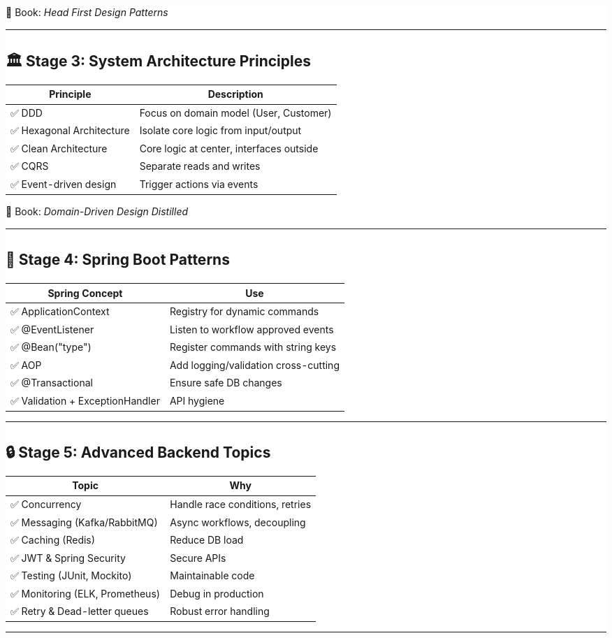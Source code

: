 📘 Book: *Head First Design Patterns*

---

## 🏛️ Stage 3: System Architecture Principles

| Principle                | Description                              |
| ------------------------ | ---------------------------------------- |
| ✅ DDD                    | Focus on domain model (User, Customer)   |
| ✅ Hexagonal Architecture | Isolate core logic from input/output     |
| ✅ Clean Architecture     | Core logic at center, interfaces outside |
| ✅ CQRS                   | Separate reads and writes                |
| ✅ Event-driven design    | Trigger actions via events               |

📘 Book: *Domain-Driven Design Distilled*

---

## 🌱 Stage 4: Spring Boot Patterns

| Spring Concept                  | Use                                  |
| ------------------------------- | ------------------------------------ |
| ✅ ApplicationContext            | Registry for dynamic commands        |
| ✅ @EventListener                | Listen to workflow approved events   |
| ✅ @Bean("type")                 | Register commands with string keys   |
| ✅ AOP                           | Add logging/validation cross-cutting |
| ✅ @Transactional                | Ensure safe DB changes               |
| ✅ Validation + ExceptionHandler | API hygiene                          |

---

## 🔒 Stage 5: Advanced Backend Topics

| Topic                          | Why                             |
| ------------------------------ | ------------------------------- |
| ✅ Concurrency                  | Handle race conditions, retries |
| ✅ Messaging (Kafka/RabbitMQ)   | Async workflows, decoupling     |
| ✅ Caching (Redis)              | Reduce DB load                  |
| ✅ JWT & Spring Security        | Secure APIs                     |
| ✅ Testing (JUnit, Mockito)     | Maintainable code               |
| ✅ Monitoring (ELK, Prometheus) | Debug in production             |
| ✅ Retry & Dead-letter queues   | Robust error handling           |

---